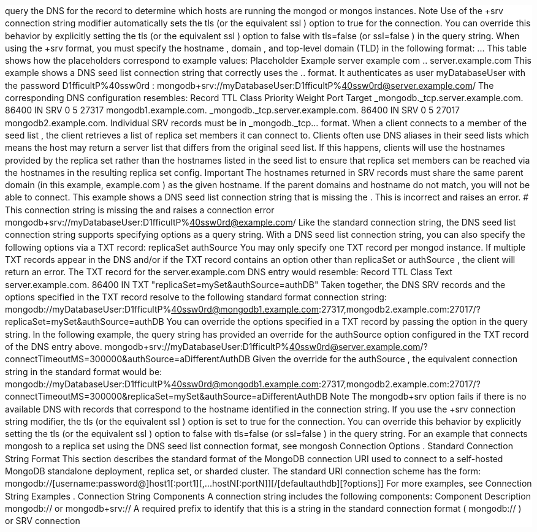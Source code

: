 query the DNS for the record to determine which hosts are running the mongod or mongos instances. Note Use of the +srv connection string modifier
automatically sets the tls (or the equivalent ssl ) option to true for the connection. You can
override this behavior by explicitly setting the tls (or the equivalent ssl ) option to false with tls=false (or ssl=false ) in the query string. When using the +srv format, you must specify the hostname , domain , and top-level domain (TLD) in the following format: <hostname>.<domain>.<TLD>. This table shows how the placeholders
correspond to example values: Placeholder Example <hostname> server <domain> example <TLD> com <hostname>.<domain>.<TLD> server.example.com This example shows a DNS seed list connection string that
correctly uses the <hostname>.<domain>.<TLD> format. It
authenticates as user myDatabaseUser with the password D1fficultP%40ssw0rd : mongodb+srv://myDatabaseUser:D1fficultP%40ssw0rd@server.example.com/ The corresponding DNS configuration resembles: Record                            TTL   Class    Priority Weight Port  Target _mongodb._tcp.server.example.com. 86400 IN SRV   0        5      27317 mongodb1.example.com. _mongodb._tcp.server.example.com. 86400 IN SRV   0        5      27017 mongodb2.example.com. Individual SRV records must be in _mongodb._tcp.<hostname>.<domain>.<TLD> format. When a client connects to a member of the seed list , the client
retrieves a list of replica set members it can connect to. Clients
often use DNS aliases in their seed lists which means the host may
return a server list that differs from the original seed list. If this
happens, clients will use the hostnames provided by the replica set
rather than the hostnames listed in the seed list to ensure that
replica set members can be reached via the hostnames in the resulting
replica set config. Important The hostnames returned in SRV records must share the same parent
domain (in this example, example.com ) as the given hostname. If
the parent domains and hostname do not match, you will not be able to
connect. This example shows a DNS seed list connection string that is missing
the <hostname> . This is incorrect and raises an error. # This connection string is missing the <hostname> and raises a connection error mongodb+srv://myDatabaseUser:D1fficultP%40ssw0rd@example.com/ Like the standard connection string, the DNS seed list connection string
supports specifying options as a query string. With a DNS seed list
connection string, you can also specify the following options via a
TXT record: replicaSet authSource You may only specify one TXT record per mongod instance.
If multiple TXT records appear in the DNS and/or if the TXT
record contains an option other than replicaSet or authSource ,
the client will return an error. The TXT record for the server.example.com DNS entry would resemble: Record              TTL   Class    Text server.example.com. 86400 IN TXT   "replicaSet=mySet&authSource=authDB" Taken together, the DNS SRV records and the options specified in the TXT
record resolve to the following standard format connection string: mongodb://myDatabaseUser:D1fficultP%40ssw0rd@mongodb1.example.com:27317,mongodb2.example.com:27017/?replicaSet=mySet&authSource=authDB You can override the options specified in a TXT record by passing the option
in the query string. In the following example, the query string has provided
an override for the authSource option configured in the TXT record
of the DNS entry above. mongodb+srv://myDatabaseUser:D1fficultP%40ssw0rd@server.example.com/?connectTimeoutMS=300000&authSource=aDifferentAuthDB Given the override for the authSource , the equivalent connection
string in the standard format would be: mongodb://myDatabaseUser:D1fficultP%40ssw0rd@mongodb1.example.com:27317,mongodb2.example.com:27017/?connectTimeoutMS=300000&replicaSet=mySet&authSource=aDifferentAuthDB Note The mongodb+srv option fails if there is no available DNS
with records that correspond to the hostname identified in the
connection string. If you use the +srv connection string modifier,
the tls (or the equivalent ssl ) option is
set to true for the connection. You can override this behavior by
explicitly setting the tls (or the equivalent ssl ) option to false with tls=false (or ssl=false ) in the query string. For an example that connects mongosh to a replica set using
the DNS seed list connection format, see mongosh Connection Options . Standard Connection String Format This section describes the standard format of the MongoDB connection
URI used to connect to a self-hosted MongoDB standalone deployment,
replica set, or sharded cluster. The standard URI connection scheme has the form: mongodb://[username:password@]host1[:port1][,...hostN[:portN]][/[defaultauthdb][?options]] For more examples, see Connection String Examples . Connection String Components A connection string includes the following components: Component Description mongodb:// or mongodb+srv:// A required prefix to identify that this is a string in the
standard connection format ( mongodb:// ) or SRV connection